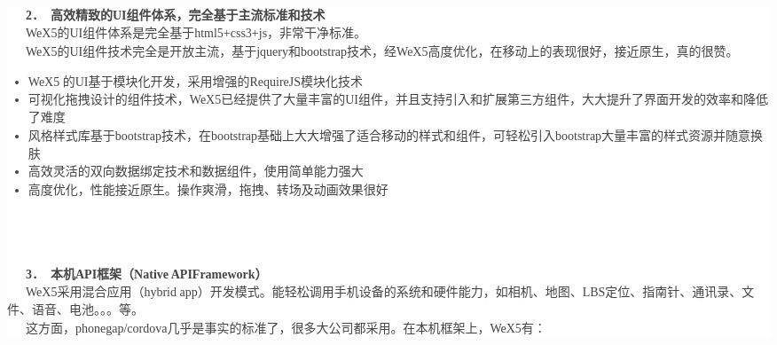 <div align="left" style="color:#444444;font-family:Tahoma, 'Microsoft Yahei', Simsun;font-size:14px;background-color:#FFFFFF;">
	<span><span><span>&nbsp; &nbsp;&nbsp; &nbsp;</span></span></span><span style="font-weight:700;"><span>2．&nbsp;&nbsp;高效精致的UI组件体系，完全基于主流标准和技术</span></span>
</div>
<div align="left" style="color:#444444;font-family:Tahoma, 'Microsoft Yahei', Simsun;font-size:14px;background-color:#FFFFFF;">
	<span><span><span>&nbsp; &nbsp;&nbsp;&nbsp;</span></span></span><span><span><span>&nbsp;</span></span></span><span><span><span>WeX5的UI组件体系是完全基于html5+css3+js，非常干净标准。</span></span></span>
</div>
<div align="left" style="color:#444444;font-family:Tahoma, 'Microsoft Yahei', Simsun;font-size:14px;background-color:#FFFFFF;">
	<span><span><span>&nbsp; &nbsp;&nbsp;&nbsp;</span></span></span><span><span><span>&nbsp;</span></span></span><span><span><span>WeX5的UI组件技术完全是开放主流，基于jquery和bootstrap技术，经WeX5高度优化，在移动上的表现很好，接近原生，真的很赞。</span></span></span>
</div>
<div align="left" style="color:#444444;font-family:Tahoma, 'Microsoft Yahei', Simsun;font-size:14px;background-color:#FFFFFF;">
	<ul>
		<li>
			<span><span><span>WeX5 的UI基于模块化开发，采用增强的RequireJS模块化技术</span></span></span>
		</li>
		<li>
			<span><span><span>可视化拖拽设计的组件技术，WeX5已经提供了大量丰富的UI组件，并且支持引入和扩展第三方组件，大大提升了界面开发的效率和降低了难度</span></span></span>
		</li>
		<li>
			<span><span><span>风格样式库基于bootstrap技术，在bootstrap基础上大大增强了适合移动的样式和组件，可轻松引入bootstrap大量丰富的样式资源并随意换肤</span></span></span>
		</li>
		<li>
			<span><span><span>高效灵活的双向数据绑定技术和数据组件，使用简单能力强大</span></span></span>
		</li>
		<li>
			<span><span><span>高度优化，性能接近原生。操作爽滑，拖拽、转场及动画效果很好</span></span></span><br />
		</li>
	</ul>
</div>
<br />
<div align="left" style="color:#444444;font-family:Tahoma, 'Microsoft Yahei', Simsun;font-size:14px;background-color:#FFFFFF;">
	<span><span><span><img id="aimg_RqaGZ" class="zoom" width="710" src="http://bbs.justep.com/data/attachment/forum/201412/23/153429th2r3ibeprbfbiir.png" border="0" alt="" />&nbsp;<br />
</span></span></span>
</div>
<br />
<div align="left" style="color:#444444;font-family:Tahoma, 'Microsoft Yahei', Simsun;font-size:14px;background-color:#FFFFFF;">
	<span><span><span>&nbsp; &nbsp;&nbsp; &nbsp;</span></span></span><span><span><span><span style="font-weight:700;">3．&nbsp;&nbsp;本机API框架（Native APIFramework）</span></span></span></span>
</div>
<div align="left" style="color:#444444;font-family:Tahoma, 'Microsoft Yahei', Simsun;font-size:14px;background-color:#FFFFFF;">
	<span><span><span>&nbsp; &nbsp;&nbsp;&nbsp;</span></span></span><span><span><span>&nbsp;</span></span></span><span><span><span>WeX5采用混合应用（hybrid app）开发模式。能轻松调用手机设备的系统和硬件能力，如相机、地图、LBS定位、指南针、通讯录、文件、语音、电池。。。等。</span></span></span>
</div>
<div align="left" style="color:#444444;font-family:Tahoma, 'Microsoft Yahei', Simsun;font-size:14px;background-color:#FFFFFF;">
	<span><span><span>&nbsp; &nbsp;&nbsp;&nbsp;</span></span></span><span><span><span>&nbsp;</span></span></span><span><span><span>这方面，phonegap/cordova几乎是事实的标准了，很多大公司都采用。在本机框架上，WeX5有：</span></span></span>
</div>